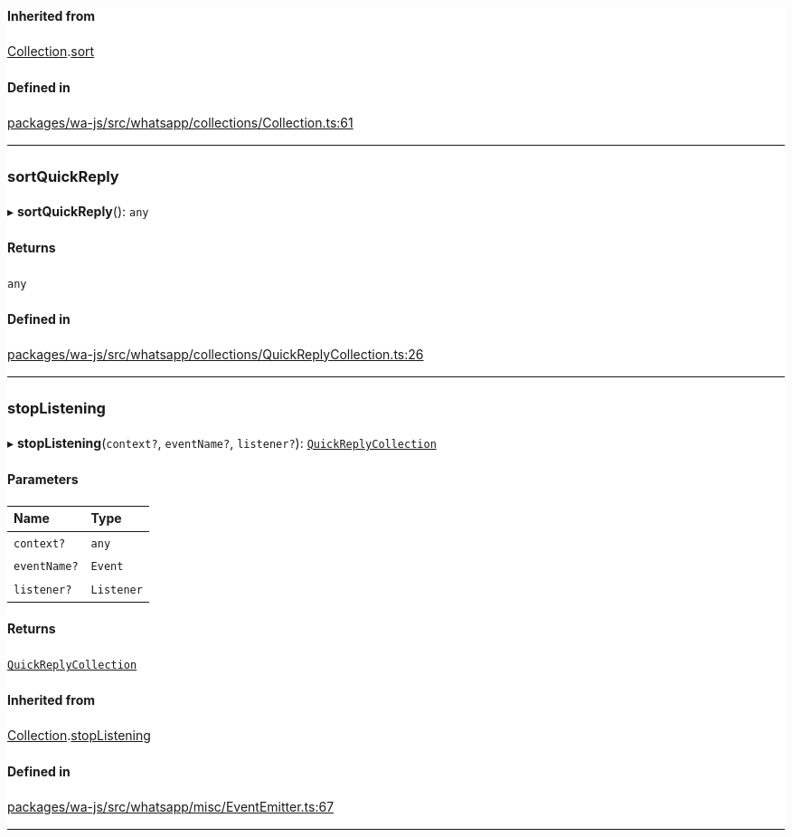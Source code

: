 #### Inherited from

[Collection](whatsapp.Collection.md).[sort](whatsapp.Collection.md#sort)

#### Defined in

[packages/wa-js/src/whatsapp/collections/Collection.ts:61](https://github.com/wppconnect-team/wa-js/blob/main/src/whatsapp/collections/Collection.ts#L61)

___

### sortQuickReply

▸ **sortQuickReply**(): `any`

#### Returns

`any`

#### Defined in

[packages/wa-js/src/whatsapp/collections/QuickReplyCollection.ts:26](https://github.com/wppconnect-team/wa-js/blob/main/src/whatsapp/collections/QuickReplyCollection.ts#L26)

___

### stopListening

▸ **stopListening**(`context?`, `eventName?`, `listener?`): [`QuickReplyCollection`](whatsapp.QuickReplyCollection.md)

#### Parameters

| Name | Type |
| :------ | :------ |
| `context?` | `any` |
| `eventName?` | `Event` |
| `listener?` | `Listener` |

#### Returns

[`QuickReplyCollection`](whatsapp.QuickReplyCollection.md)

#### Inherited from

[Collection](whatsapp.Collection.md).[stopListening](whatsapp.Collection.md#stoplistening)

#### Defined in

[packages/wa-js/src/whatsapp/misc/EventEmitter.ts:67](https://github.com/wppconnect-team/wa-js/blob/main/src/whatsapp/misc/EventEmitter.ts#L67)

___
